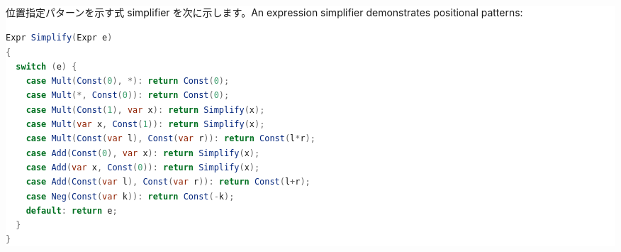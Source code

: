 <span data-ttu-id="09f05-264">位置指定パターンを示す式 simplifier を次に示します。</span><span class="sxs-lookup"><span data-stu-id="09f05-264">An expression simplifier demonstrates positional patterns:</span></span>

```csharp
Expr Simplify(Expr e)
{
  switch (e) {
    case Mult(Const(0), *): return Const(0);
    case Mult(*, Const(0)): return Const(0);
    case Mult(Const(1), var x): return Simplify(x);
    case Mult(var x, Const(1)): return Simplify(x);
    case Mult(Const(var l), Const(var r)): return Const(l*r);
    case Add(Const(0), var x): return Simplify(x);
    case Add(var x, Const(0)): return Simplify(x);
    case Add(Const(var l), Const(var r)): return Const(l+r);
    case Neg(Const(var k)): return Const(-k);
    default: return e;
  }
}
```
